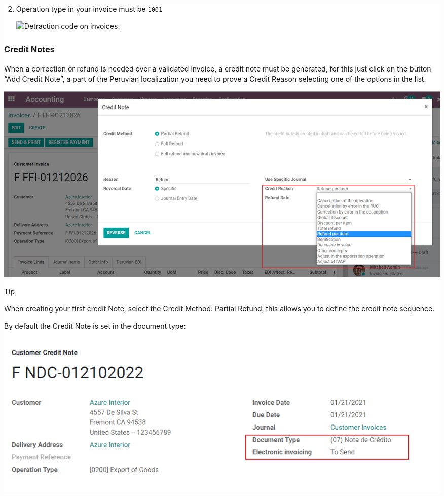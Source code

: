 2.  Operation type in your invoice must be `1001`

    <img src="peru/peru-detraction-invoice.png" class="align-center"
    alt="Detraction code on invoices." />

### Credit Notes

When a correction or refund is needed over a validated invoice, a credit
note must be generated, for this just click on the button “Add Credit
Note”, a part of the Peruvian localization you need to prove a Credit
Reason selecting one of the options in the list.

<img src="peru/peru-credit-note.png" class="align-center"
alt="Add Credit Note from invoice" />

> [!TIP]
> When creating your first credit Note, select the Credit Method:
> Partial Refund, this allows you to define the credit note sequence.

By default the Credit Note is set in the document type:

<img src="peru/peru-credit-note-document.png" class="align-center"
alt="Credit Note document type" />
